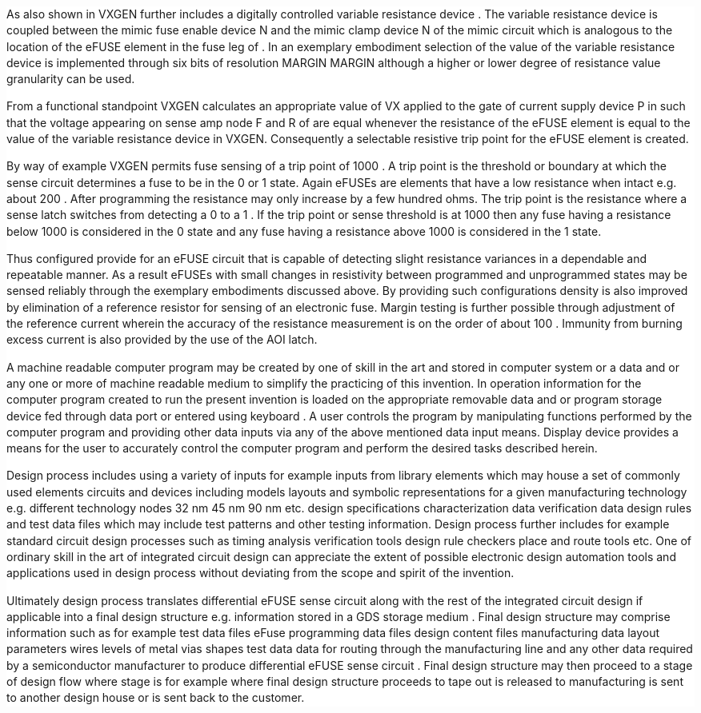 As also shown in VXGEN further includes a digitally controlled variable resistance device . The variable resistance device is coupled between the mimic fuse enable device N and the mimic clamp device N of the mimic circuit which is analogous to the location of the eFUSE element in the fuse leg of . In an exemplary embodiment selection of the value of the variable resistance device is implemented through six bits of resolution MARGIN MARGIN although a higher or lower degree of resistance value granularity can be used.

From a functional standpoint VXGEN calculates an appropriate value of VX applied to the gate of current supply device P in such that the voltage appearing on sense amp node F and R of are equal whenever the resistance of the eFUSE element is equal to the value of the variable resistance device in VXGEN. Consequently a selectable resistive trip point for the eFUSE element is created.

By way of example VXGEN permits fuse sensing of a trip point of 1000 . A trip point is the threshold or boundary at which the sense circuit determines a fuse to be in the 0 or 1 state. Again eFUSEs are elements that have a low resistance when intact e.g. about 200 . After programming the resistance may only increase by a few hundred ohms. The trip point is the resistance where a sense latch switches from detecting a 0 to a 1 . If the trip point or sense threshold is at 1000 then any fuse having a resistance below 1000 is considered in the 0 state and any fuse having a resistance above 1000 is considered in the 1 state.

Thus configured provide for an eFUSE circuit that is capable of detecting slight resistance variances in a dependable and repeatable manner. As a result eFUSEs with small changes in resistivity between programmed and unprogrammed states may be sensed reliably through the exemplary embodiments discussed above. By providing such configurations density is also improved by elimination of a reference resistor for sensing of an electronic fuse. Margin testing is further possible through adjustment of the reference current wherein the accuracy of the resistance measurement is on the order of about 100 . Immunity from burning excess current is also provided by the use of the AOI latch.

A machine readable computer program may be created by one of skill in the art and stored in computer system or a data and or any one or more of machine readable medium to simplify the practicing of this invention. In operation information for the computer program created to run the present invention is loaded on the appropriate removable data and or program storage device fed through data port or entered using keyboard . A user controls the program by manipulating functions performed by the computer program and providing other data inputs via any of the above mentioned data input means. Display device provides a means for the user to accurately control the computer program and perform the desired tasks described herein.

Design process includes using a variety of inputs for example inputs from library elements which may house a set of commonly used elements circuits and devices including models layouts and symbolic representations for a given manufacturing technology e.g. different technology nodes 32 nm 45 nm 90 nm etc. design specifications characterization data verification data design rules and test data files which may include test patterns and other testing information. Design process further includes for example standard circuit design processes such as timing analysis verification tools design rule checkers place and route tools etc. One of ordinary skill in the art of integrated circuit design can appreciate the extent of possible electronic design automation tools and applications used in design process without deviating from the scope and spirit of the invention.

Ultimately design process translates differential eFUSE sense circuit along with the rest of the integrated circuit design if applicable into a final design structure e.g. information stored in a GDS storage medium . Final design structure may comprise information such as for example test data files eFuse programming data files design content files manufacturing data layout parameters wires levels of metal vias shapes test data data for routing through the manufacturing line and any other data required by a semiconductor manufacturer to produce differential eFUSE sense circuit . Final design structure may then proceed to a stage of design flow where stage is for example where final design structure proceeds to tape out is released to manufacturing is sent to another design house or is sent back to the customer.
